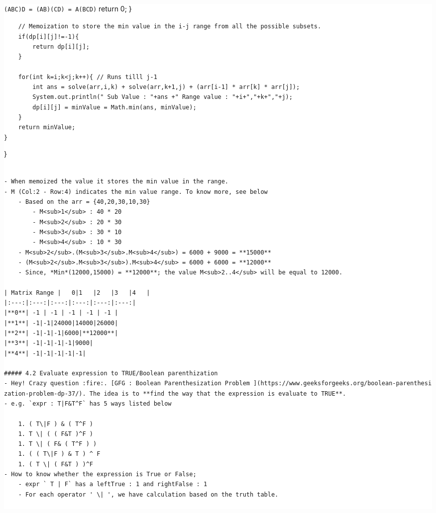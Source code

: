  ```(ABC)D = (AB)(CD) = A(BCD)```
            return 0;
        }
        
        // Memoization to store the min value in the i-j range from all the possible subsets.
        if(dp[i][j]!=-1){
            return dp[i][j];
        }
        
        for(int k=i;k<j;k++){ // Runs tilll j-1
            int ans = solve(arr,i,k) + solve(arr,k+1,j) + (arr[i-1] * arr[k] * arr[j]);
            System.out.println(" Sub Value : "+ans +" Range value : "+i+","+k+","+j);
            dp[i][j] = minValue = Math.min(ans, minValue);
        }
        return minValue;
    }
}
```

- When memoized the value it stores the min value in the range.
- M (Col:2 - Row:4) indicates the min value range. To know more, see below
    - Based on the arr = {40,20,30,10,30}
        - M<sub>1</sub> : 40 * 20
        - M<sub>2</sub> : 20 * 30
        - M<sub>3</sub> : 30 * 10
        - M<sub>4</sub> : 10 * 30
    - M<sub>2</sub>.(M<sub>3</sub>.M<sub>4</sub>) = 6000 + 9000 = **15000**
    - (M<sub>2</sub>.M<sub>3</sub>).M<sub>4</sub> = 6000 + 6000 = **12000**
    - Since, *Min*(12000,15000) = **12000**; the value M<sub>2..4</sub> will be equal to 12000.

| Matrix Range |   0|1   |2   |3   |4   |
|:---:|:---:|:---:|:---:|:---:|:---:|
|**0**| -1 | -1 | -1 | -1 | -1 |
|**1**| -1|-1|24000|14000|26000|
|**2**| -1|-1|-1|6000|**12000**|
|**3**| -1|-1|-1|-1|9000|
|**4**| -1|-1|-1|-1|-1|

##### 4.2 Evaluate expression to TRUE/Boolean parenthization
- Hey! Crazy question :fire:. [GFG : Boolean Parenthesization Problem ](https://www.geeksforgeeks.org/boolean-parenthesization-problem-dp-37/). The idea is to **find the way that the expression is evaluate to TRUE**.
- e.g. `expr : T|F&T^F` has 5 ways listed below

    1. ( T\|F ) & ( T^F )
    1. T \| ( ( F&T )^F )
    1. T \| ( F& ( T^F ) ) 
    1. ( ( T\|F ) & T ) ^ F
    1. ( T \| ( F&T ) )^F
- How to know whether the expression is True or False;
    - expr ` T | F` has a leftTrue : 1 and rightFalse : 1
    - For each operator ' \| ', we have calculation based on the truth table.
    